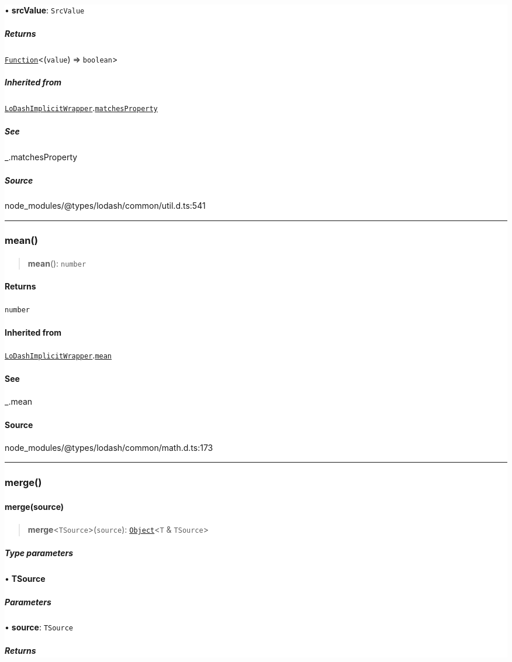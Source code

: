 • **srcValue**: `SrcValue`

##### Returns

[`Function`](Function.md)\<(`value`) => `boolean`\>

##### Inherited from

[`LoDashImplicitWrapper`](LoDashImplicitWrapper.md).[`matchesProperty`](LoDashImplicitWrapper.md#matchesproperty)

##### See

\_.matchesProperty

##### Source

node_modules/@types/lodash/common/util.d.ts:541

---

### mean()

> **mean**(): `number`

#### Returns

`number`

#### Inherited from

[`LoDashImplicitWrapper`](LoDashImplicitWrapper.md).[`mean`](LoDashImplicitWrapper.md#mean)

#### See

\_.mean

#### Source

node_modules/@types/lodash/common/math.d.ts:173

---

### merge()

#### merge(source)

> **merge**\<`TSource`\>(`source`): [`Object`](Object.md)\<`T` & `TSource`\>

##### Type parameters

• **TSource**

##### Parameters

• **source**: `TSource`

##### Returns
